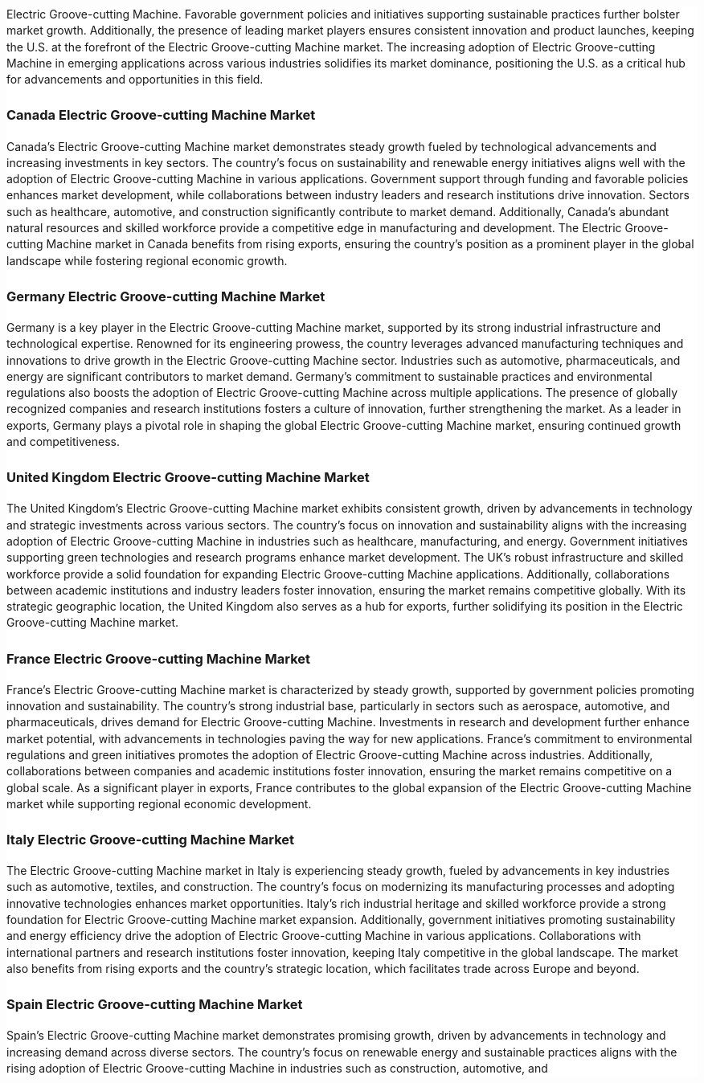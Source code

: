 Electric Groove-cutting Machine. Favorable government policies and initiatives supporting sustainable practices further bolster market growth. Additionally, the presence of leading market players ensures consistent innovation and product launches, keeping the U.S. at the forefront of the Electric Groove-cutting Machine market. The increasing adoption of Electric Groove-cutting Machine in emerging applications across various industries solidifies its market dominance, positioning the U.S. as a critical hub for advancements and opportunities in this field.</p><h3>Canada Electric Groove-cutting Machine Market</h3><p>Canada&rsquo;s Electric Groove-cutting Machine market demonstrates steady growth fueled by technological advancements and increasing investments in key sectors. The country&rsquo;s focus on sustainability and renewable energy initiatives aligns well with the adoption of Electric Groove-cutting Machine in various applications. Government support through funding and favorable policies enhances market development, while collaborations between industry leaders and research institutions drive innovation. Sectors such as healthcare, automotive, and construction significantly contribute to market demand. Additionally, Canada&rsquo;s abundant natural resources and skilled workforce provide a competitive edge in manufacturing and development. The Electric Groove-cutting Machine market in Canada benefits from rising exports, ensuring the country&rsquo;s position as a prominent player in the global landscape while fostering regional economic growth.</p><h3>Germany Electric Groove-cutting Machine Market</h3><p>Germany is a key player in the Electric Groove-cutting Machine market, supported by its strong industrial infrastructure and technological expertise. Renowned for its engineering prowess, the country leverages advanced manufacturing techniques and innovations to drive growth in the Electric Groove-cutting Machine sector. Industries such as automotive, pharmaceuticals, and energy are significant contributors to market demand. Germany&rsquo;s commitment to sustainable practices and environmental regulations also boosts the adoption of Electric Groove-cutting Machine across multiple applications. The presence of globally recognized companies and research institutions fosters a culture of innovation, further strengthening the market. As a leader in exports, Germany plays a pivotal role in shaping the global Electric Groove-cutting Machine market, ensuring continued growth and competitiveness.</p><h3>United Kingdom Electric Groove-cutting Machine Market</h3><p>The United Kingdom&rsquo;s Electric Groove-cutting Machine market exhibits consistent growth, driven by advancements in technology and strategic investments across various sectors. The country&rsquo;s focus on innovation and sustainability aligns with the increasing adoption of Electric Groove-cutting Machine in industries such as healthcare, manufacturing, and energy. Government initiatives supporting green technologies and research programs enhance market development. The UK&rsquo;s robust infrastructure and skilled workforce provide a solid foundation for expanding Electric Groove-cutting Machine applications. Additionally, collaborations between academic institutions and industry leaders foster innovation, ensuring the market remains competitive globally. With its strategic geographic location, the United Kingdom also serves as a hub for exports, further solidifying its position in the Electric Groove-cutting Machine market.</p><h3>France Electric Groove-cutting Machine Market</h3><p>France&rsquo;s Electric Groove-cutting Machine market is characterized by steady growth, supported by government policies promoting innovation and sustainability. The country&rsquo;s strong industrial base, particularly in sectors such as aerospace, automotive, and pharmaceuticals, drives demand for Electric Groove-cutting Machine. Investments in research and development further enhance market potential, with advancements in technologies paving the way for new applications. France&rsquo;s commitment to environmental regulations and green initiatives promotes the adoption of Electric Groove-cutting Machine across industries. Additionally, collaborations between companies and academic institutions foster innovation, ensuring the market remains competitive on a global scale. As a significant player in exports, France contributes to the global expansion of the Electric Groove-cutting Machine market while supporting regional economic development.</p><h3>Italy Electric Groove-cutting Machine Market</h3><p>The Electric Groove-cutting Machine market in Italy is experiencing steady growth, fueled by advancements in key industries such as automotive, textiles, and construction. The country&rsquo;s focus on modernizing its manufacturing processes and adopting innovative technologies enhances market opportunities. Italy&rsquo;s rich industrial heritage and skilled workforce provide a strong foundation for Electric Groove-cutting Machine market expansion. Additionally, government initiatives promoting sustainability and energy efficiency drive the adoption of Electric Groove-cutting Machine in various applications. Collaborations with international partners and research institutions foster innovation, keeping Italy competitive in the global landscape. The market also benefits from rising exports and the country&rsquo;s strategic location, which facilitates trade across Europe and beyond.</p><h3>Spain Electric Groove-cutting Machine Market</h3><p>Spain&rsquo;s Electric Groove-cutting Machine market demonstrates promising growth, driven by advancements in technology and increasing demand across diverse sectors. The country&rsquo;s focus on renewable energy and sustainable practices aligns with the rising adoption of Electric Groove-cutting Machine in industries such as construction, automotive, and